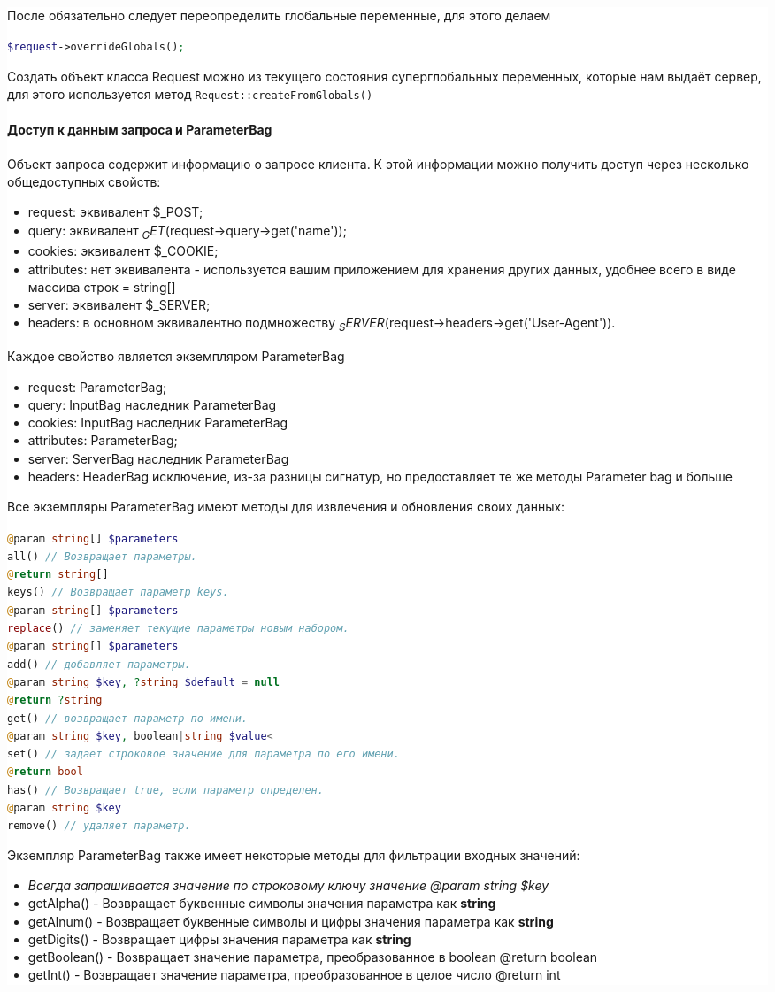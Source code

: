 После обязательно следует переопределить глобальные переменные, для этого делаем
```php
$request->overrideGlobals();
```

Создать объект класса Request можно из текущего состояния суперглобальных переменных, которые нам выдаёт сервер, для этого используется метод `Request::createFromGlobals()`

#### Доступ к данным запроса и ParameterBag

Объект запроса содержит информацию о запросе клиента. К этой информации можно получить доступ через несколько общедоступных свойств:
- request: эквивалент $_POST;
- query: эквивалент $_GET ($request->query->get('name'));
- cookies: эквивалент $_COOKIE;
- attributes: нет эквивалента - используется вашим приложением для хранения других данных, удобнее всего в виде массива строк = string[]
- server: эквивалент $_SERVER;
- headers: в основном эквивалентно подмножеству $_SERVER ($request->headers->get('User-Agent')).

Каждое свойство является экземпляром ParameterBag 
- request: ParameterBag;
- query: InputBag наследник ParameterBag
- cookies: InputBag наследник ParameterBag
- attributes: ParameterBag;
- server: ServerBag наследник ParameterBag
- headers: HeaderBag исключение, из-за разницы сигнатур, но предоставляет те же методы Parameter bag и больше

Все экземпляры ParameterBag имеют методы для извлечения и обновления своих данных:
```php
@param string[] $parameters
all() // Возвращает параметры.
@return string[]
keys() // Возвращает параметр keys.
@param string[] $parameters
replace() // заменяет текущие параметры новым набором.
@param string[] $parameters
add() // добавляет параметры.
@param string $key, ?string $default = null
@return ?string
get() // возвращает параметр по имени.
@param string $key, boolean|string $value<
set() // задает строковое значение для параметра по его имени.
@return bool
has() // Возвращает true, если параметр определен.
@param string $key
remove() // удаляет параметр.
```

Экземпляр ParameterBag также имеет некоторые методы для фильтрации входных значений:
- <i>Всегда запрашивается значение по строковому ключу значение @param string $key</i>
- getAlpha() - Возвращает буквенные символы значения параметра как <b>string</b>
- getAlnum() - Возвращает буквенные символы и цифры значения параметра как <b>string</b>
- getDigits() - Возвращает цифры значения параметра как <b>string</b>
- getBoolean() - Возвращает значение параметра, преобразованное в boolean @return boolean
- getInt() - Возвращает значение параметра, преобразованное в целое число @return int
